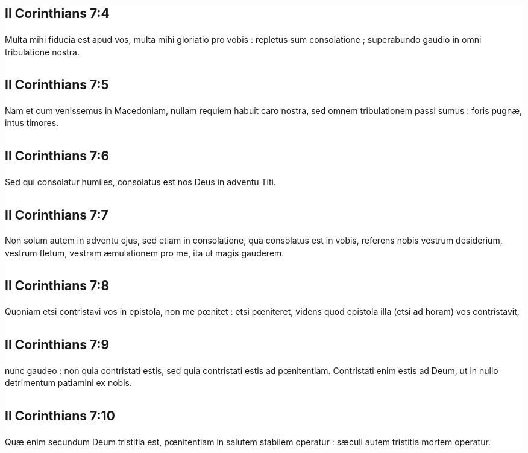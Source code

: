 
<a id="org8f6cdc8"></a>

## II Corinthians 7:4

Multa mihi fiducia est apud vos, multa mihi gloriatio pro vobis : repletus sum consolatione ; superabundo gaudio in omni tribulatione nostra.


<a id="org3b04a2b"></a>

## II Corinthians 7:5

Nam et cum venissemus in Macedoniam, nullam requiem habuit caro nostra, sed omnem tribulationem passi sumus : foris pugnæ, intus timores.


<a id="org0334055"></a>

## II Corinthians 7:6

Sed qui consolatur humiles, consolatus est nos Deus in adventu Titi.


<a id="org2cc2b4a"></a>

## II Corinthians 7:7

Non solum autem in adventu ejus, sed etiam in consolatione, qua consolatus est in vobis, referens nobis vestrum desiderium, vestrum fletum, vestram æmulationem pro me, ita ut magis gauderem.  


<a id="orgf03623e"></a>

## II Corinthians 7:8

Quoniam etsi contristavi vos in epistola, non me pœnitet : etsi pœniteret, videns quod epistola illa (etsi ad horam) vos contristavit,


<a id="org73ea8ae"></a>

## II Corinthians 7:9

nunc gaudeo : non quia contristati estis, sed quia contristati estis ad pœnitentiam. Contristati enim estis ad Deum, ut in nullo detrimentum patiamini ex nobis.


<a id="org1a9c8ec"></a>

## II Corinthians 7:10

Quæ enim secundum Deum tristitia est, pœnitentiam in salutem stabilem operatur : sæculi autem tristitia mortem operatur.

